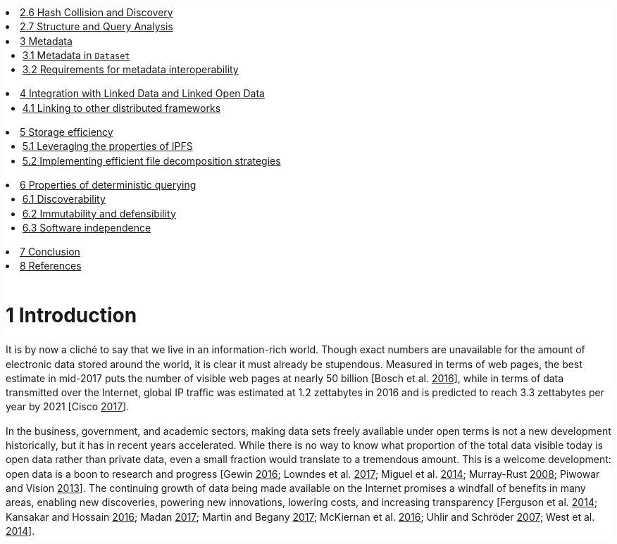 <li><a href="#hash-collision-and-discovery"><span class="toc-section-number">2.6</span> Hash Collision and Discovery</a></li>
<li><a href="#structure-and-query-analysis"><span class="toc-section-number">2.7</span> Structure and Query Analysis</a></li>
</ul></li>
<li><a href="#metadata"><span class="toc-section-number">3</span> Metadata</a><ul>
<li><a href="#metadata-in-dataset"><span class="toc-section-number">3.1</span> Metadata in <code>Dataset</code></a></li>
<li><a href="#requirements-for-metadata-interoperability"><span class="toc-section-number">3.2</span> Requirements for metadata interoperability</a></li>
</ul></li>
<li><a href="#integration-with-linked-data-and-linked-open-data"><span class="toc-section-number">4</span> Integration with Linked Data and Linked Open Data</a><ul>
<li><a href="#linking-to-other-distributed-frameworks"><span class="toc-section-number">4.1</span> Linking to other distributed frameworks</a></li>
</ul></li>
<li><a href="#storage-efficiency"><span class="toc-section-number">5</span> Storage efficiency</a><ul>
<li><a href="#leveraging-the-properties-of-ipfs"><span class="toc-section-number">5.1</span> Leveraging the properties of IPFS</a></li>
<li><a href="#implementing-efficient-file-decomposition-strategies"><span class="toc-section-number">5.2</span> Implementing efficient file decomposition strategies</a></li>
</ul></li>
<li><a href="#properties-of-deterministic-querying"><span class="toc-section-number">6</span> Properties of deterministic querying</a><ul>
<li><a href="#discoverability"><span class="toc-section-number">6.1</span> Discoverability</a></li>
<li><a href="#immutability-and-defensibility"><span class="toc-section-number">6.2</span> Immutability and defensibility</a></li>
<li><a href="#software-independence"><span class="toc-section-number">6.3</span> Software independence</a></li>
</ul></li>
<li><a href="#conclusion"><span class="toc-section-number">7</span> Conclusion</a></li>
<li><a href="#references"><span class="toc-section-number">8</span> References</a></li>
</ul>
</p>
</div>
<h1 id="introduction"><span class="header-section-number">1</span> Introduction</h1>
<p>It is by now a cliché to say that we live in an information-rich world. Though exact numbers are unavailable for the amount of electronic data stored around the world, it is clear it must already be stupendous. Measured in terms of web pages, the best estimate in mid-2017 puts the number of visible web pages at nearly 50 billion <span class="citation">[Bosch et al. <a href="#ref-vandenbosch2016estimating">2016</a>]</span>, while in terms of data transmitted over the Internet, global IP traffic was estimated at 1.2 zettabytes in 2016 and is predicted to reach 3.3 zettabytes per year by 2021 <span class="citation">[Cisco <a href="#ref-cisco2017zettabyte">2017</a>]</span>.</p>
<p>In the business, government, and academic sectors, making data sets freely available under open terms is not a new development historically, but it has in recent years accelerated. While there is no way to know what proportion of the total data visible today is open data rather than private data, even a small fraction would translate to a tremendous amount. This is a welcome development: open data is a boon to research and progress <span class="citation">[Gewin <a href="#ref-gewin2016data">2016</a>; Lowndes et al. <a href="#ref-lowndes2017our">2017</a>; Miguel et al. <a href="#ref-miguel2014promoting">2014</a>; Murray-Rust <a href="#ref-murray2008open">2008</a>; Piwowar and Vision <a href="#ref-piwowar2013data">2013</a>]</span>. The continuing growth of data being made available on the Internet promises a windfall of benefits in many areas, enabling new discoveries, powering new innovations, lowering costs, and increasing transparency <span class="citation">[Ferguson et al. <a href="#ref-ferguson2014big">2014</a>; Kansakar and Hossain <a href="#ref-kansakar2016review">2016</a>; Madan <a href="#ref-madan2017advances">2017</a>; Martin and Begany <a href="#ref-martin2017opening">2017</a>; McKiernan et al. <a href="#ref-mckiernan2016open">2016</a>; Uhlir and Schröder <a href="#ref-uhlir2007open">2007</a>; West et al. <a href="#ref-west2014open">2014</a>]</span>.</p>